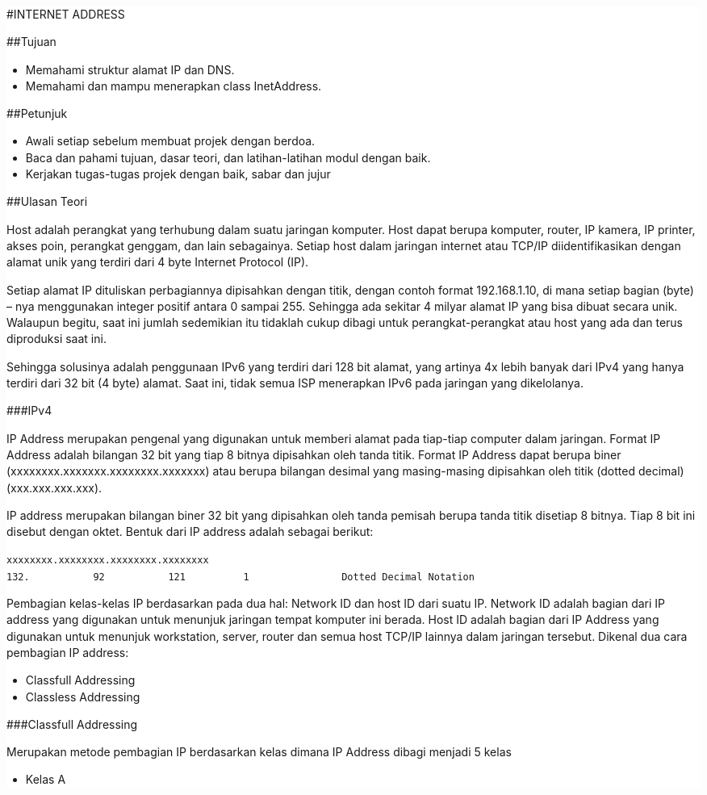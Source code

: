 #INTERNET ADDRESS

##Tujuan

-   Memahami struktur alamat IP dan DNS.
-   Memahami dan mampu menerapkan class InetAddress.

##Petunjuk

-   Awali setiap sebelum membuat projek dengan berdoa.
-	Baca dan pahami tujuan, dasar teori, dan latihan-latihan modul dengan baik.
-	Kerjakan tugas-tugas projek dengan baik, sabar dan jujur

##Ulasan Teori

Host adalah perangkat yang terhubung dalam suatu jaringan komputer. Host dapat berupa komputer, router, IP kamera, IP printer, akses poin, perangkat genggam, dan lain sebagainya. Setiap host dalam jaringan internet atau TCP/IP diidentifikasikan dengan alamat unik yang terdiri dari 4 byte Internet Protocol
(IP).

Setiap alamat IP dituliskan perbagiannya dipisahkan dengan titik, dengan contoh format 192.168.1.10, di mana setiap bagian (byte) – nya menggunakan integer positif antara 0 sampai 255. Sehingga ada sekitar 4 milyar alamat IP yang bisa dibuat secara unik. Walaupun begitu, saat ini jumlah sedemikian itu tidaklah cukup dibagi untuk perangkat-perangkat atau host yang ada dan terus diproduksi saat ini.

Sehingga solusinya adalah penggunaan IPv6 yang terdiri dari 128 bit alamat, yang artinya 4x lebih banyak dari IPv4 yang hanya terdiri dari 32 bit (4 byte) alamat. Saat ini, tidak semua ISP menerapkan IPv6 pada jaringan yang dikelolanya.

###IPv4

IP Address merupakan pengenal yang digunakan untuk memberi alamat pada tiap-tiap computer dalam jaringan. Format IP Address adalah bilangan 32 bit yang tiap 8 bitnya dipisahkan oleh tanda titik. Format IP Address dapat berupa biner (xxxxxxxx.xxxxxxx.xxxxxxxx.xxxxxxx) atau berupa bilangan desimal yang masing-masing dipisahkan oleh titik (dotted decimal) (xxx.xxx.xxx.xxx).

IP address merupakan bilangan biner 32 bit yang dipisahkan oleh tanda pemisah berupa tanda titik disetiap 8 bitnya. Tiap 8 bit ini disebut dengan oktet.
Bentuk dari IP address adalah sebagai berikut:

    xxxxxxxx.xxxxxxxx.xxxxxxxx.xxxxxxxx
    132.           92           121          1                Dotted Decimal Notation

Pembagian kelas-kelas IP berdasarkan pada dua hal: Network ID dan host ID dari suatu IP. Network ID adalah bagian dari IP address yang digunakan untuk menunjuk jaringan tempat komputer ini berada. Host ID adalah bagian dari IP Address yang digunakan untuk menunjuk workstation, server, router dan semua host TCP/IP lainnya dalam jaringan tersebut.
Dikenal dua cara pembagian IP address:
- Classfull Addressing
- Classless Addressing

###Classfull Addressing

Merupakan metode pembagian IP berdasarkan kelas dimana IP Address dibagi menjadi 5 kelas
- Kelas A
